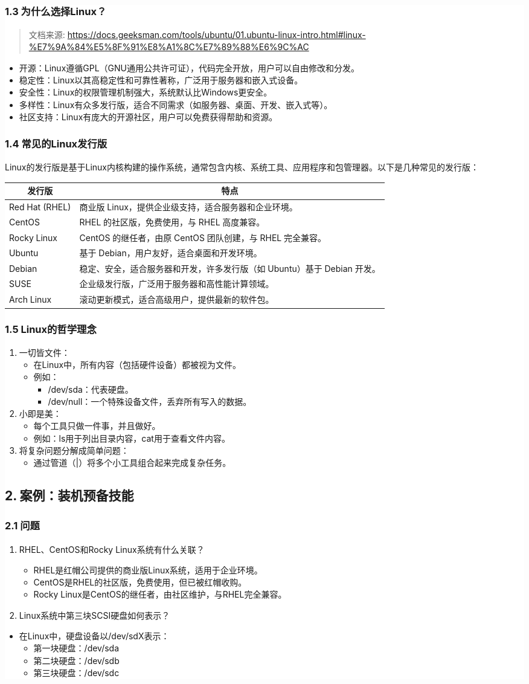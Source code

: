 ### 1.3 为什么选择Linux？
> 文档来源: https://docs.geeksman.com/tools/ubuntu/01.ubuntu-linux-intro.html#linux-%E7%9A%84%E5%8F%91%E8%A1%8C%E7%89%88%E6%9C%AC

* 开源：Linux遵循GPL（GNU通用公共许可证），代码完全开放，用户可以自由修改和分发。
* 稳定性：Linux以其高稳定性和可靠性著称，广泛用于服务器和嵌入式设备。
* 安全性：Linux的权限管理机制强大，系统默认比Windows更安全。
* 多样性：Linux有众多发行版，适合不同需求（如服务器、桌面、开发、嵌入式等）。
* 社区支持：Linux有庞大的开源社区，用户可以免费获得帮助和资源。

### 1.4 常见的Linux发行版
Linux的发行版是基于Linux内核构建的操作系统，通常包含内核、系统工具、应用程序和包管理器。以下是几种常见的发行版：

| 发行版          | 特点                                                                 |
|-----------------|----------------------------------------------------------------------|
| Red Hat (RHEL)  | 商业版 Linux，提供企业级支持，适合服务器和企业环境。                |
| CentOS          | RHEL 的社区版，免费使用，与 RHEL 高度兼容。                        |
| Rocky Linux     | CentOS 的继任者，由原 CentOS 团队创建，与 RHEL 完全兼容。          |
| Ubuntu          | 基于 Debian，用户友好，适合桌面和开发环境。                        |
| Debian          | 稳定、安全，适合服务器和开发，许多发行版（如 Ubuntu）基于 Debian 开发。 |
| SUSE            | 企业级发行版，广泛用于服务器和高性能计算领域。                      |
| Arch Linux      | 滚动更新模式，适合高级用户，提供最新的软件包。                      |

### 1.5 Linux的哲学理念
1. 一切皆文件：
    * 在Linux中，所有内容（包括硬件设备）都被视为文件。
    * 例如：
        * /dev/sda：代表硬盘。
        * /dev/null：一个特殊设备文件，丢弃所有写入的数据。
2. 小即是美：
    * 每个工具只做一件事，并且做好。
    * 例如：ls用于列出目录内容，cat用于查看文件内容。
3. 将复杂问题分解成简单问题：
    * 通过管道（|）将多个小工具组合起来完成复杂任务。

## 2. 案例：装机预备技能

### 2.1 问题
1. RHEL、CentOS和Rocky Linux系统有什么关联？
    * RHEL是红帽公司提供的商业版Linux系统，适用于企业环境。
    * CentOS是RHEL的社区版，免费使用，但已被红帽收购。
    * Rocky Linux是CentOS的继任者，由社区维护，与RHEL完全兼容。

2. Linux系统中第三块SCSI硬盘如何表示？

* 在Linux中，硬盘设备以/dev/sdX表示：
    * 第一块硬盘：/dev/sda
    * 第二块硬盘：/dev/sdb
    * 第三块硬盘：/dev/sdc
